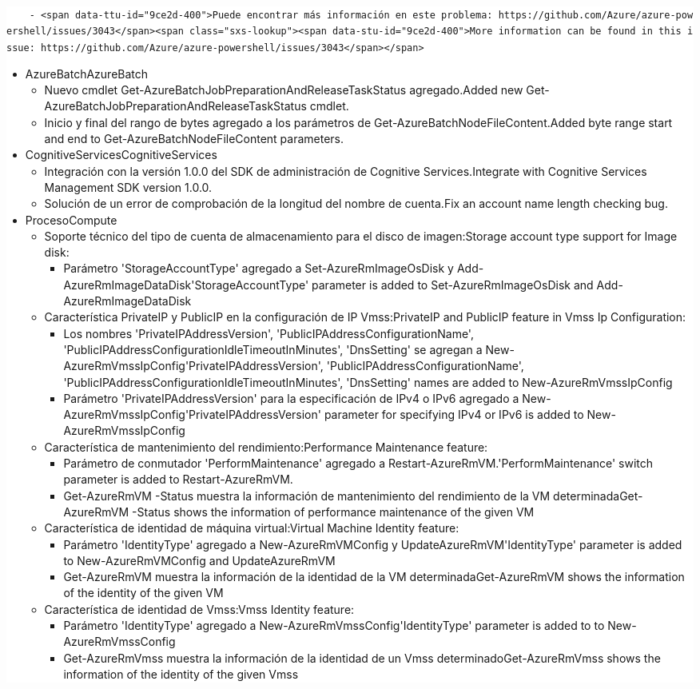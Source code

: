         - <span data-ttu-id="9ce2d-400">Puede encontrar más información en este problema: https://github.com/Azure/azure-powershell/issues/3043</span><span class="sxs-lookup"><span data-stu-id="9ce2d-400">More information can be found in this issue: https://github.com/Azure/azure-powershell/issues/3043</span></span>
* <span data-ttu-id="9ce2d-401">AzureBatch</span><span class="sxs-lookup"><span data-stu-id="9ce2d-401">AzureBatch</span></span>
    - <span data-ttu-id="9ce2d-402">Nuevo cmdlet Get-AzureBatchJobPreparationAndReleaseTaskStatus agregado.</span><span class="sxs-lookup"><span data-stu-id="9ce2d-402">Added new Get-AzureBatchJobPreparationAndReleaseTaskStatus cmdlet.</span></span>
    - <span data-ttu-id="9ce2d-403">Inicio y final del rango de bytes agregado a los parámetros de Get-AzureBatchNodeFileContent.</span><span class="sxs-lookup"><span data-stu-id="9ce2d-403">Added byte range start and end to Get-AzureBatchNodeFileContent parameters.</span></span>
* <span data-ttu-id="9ce2d-404">CognitiveServices</span><span class="sxs-lookup"><span data-stu-id="9ce2d-404">CognitiveServices</span></span>
    * <span data-ttu-id="9ce2d-405">Integración con la versión 1.0.0 del SDK de administración de Cognitive Services.</span><span class="sxs-lookup"><span data-stu-id="9ce2d-405">Integrate with Cognitive Services Management SDK version 1.0.0.</span></span>
    * <span data-ttu-id="9ce2d-406">Solución de un error de comprobación de la longitud del nombre de cuenta.</span><span class="sxs-lookup"><span data-stu-id="9ce2d-406">Fix an account name length checking bug.</span></span>
* <span data-ttu-id="9ce2d-407">Proceso</span><span class="sxs-lookup"><span data-stu-id="9ce2d-407">Compute</span></span>
    * <span data-ttu-id="9ce2d-408">Soporte técnico del tipo de cuenta de almacenamiento para el disco de imagen:</span><span class="sxs-lookup"><span data-stu-id="9ce2d-408">Storage account type support for Image disk:</span></span>
        - <span data-ttu-id="9ce2d-409">Parámetro 'StorageAccountType' agregado a Set-AzureRmImageOsDisk y Add-AzureRmImageDataDisk</span><span class="sxs-lookup"><span data-stu-id="9ce2d-409">'StorageAccountType' parameter is added to Set-AzureRmImageOsDisk and Add-AzureRmImageDataDisk</span></span>
    * <span data-ttu-id="9ce2d-410">Característica PrivateIP y PublicIP en la configuración de IP Vmss:</span><span class="sxs-lookup"><span data-stu-id="9ce2d-410">PrivateIP and PublicIP feature in Vmss Ip Configuration:</span></span>
        - <span data-ttu-id="9ce2d-411">Los nombres 'PrivateIPAddressVersion', 'PublicIPAddressConfigurationName', 'PublicIPAddressConfigurationIdleTimeoutInMinutes', 'DnsSetting' se agregan a New-AzureRmVmssIpConfig</span><span class="sxs-lookup"><span data-stu-id="9ce2d-411">'PrivateIPAddressVersion', 'PublicIPAddressConfigurationName', 'PublicIPAddressConfigurationIdleTimeoutInMinutes', 'DnsSetting' names are added to New-AzureRmVmssIpConfig</span></span>
        - <span data-ttu-id="9ce2d-412">Parámetro 'PrivateIPAddressVersion' para la especificación de IPv4 o IPv6 agregado a New-AzureRmVmssIpConfig</span><span class="sxs-lookup"><span data-stu-id="9ce2d-412">'PrivateIPAddressVersion' parameter for specifying IPv4 or IPv6 is added to New-AzureRmVmssIpConfig</span></span>
    * <span data-ttu-id="9ce2d-413">Característica de mantenimiento del rendimiento:</span><span class="sxs-lookup"><span data-stu-id="9ce2d-413">Performance Maintenance feature:</span></span>
        - <span data-ttu-id="9ce2d-414">Parámetro de conmutador 'PerformMaintenance' agregado a Restart-AzureRmVM.</span><span class="sxs-lookup"><span data-stu-id="9ce2d-414">'PerformMaintenance' switch parameter is added to Restart-AzureRmVM.</span></span>
        - <span data-ttu-id="9ce2d-415">Get-AzureRmVM -Status muestra la información de mantenimiento del rendimiento de la VM determinada</span><span class="sxs-lookup"><span data-stu-id="9ce2d-415">Get-AzureRmVM -Status shows the information of performance maintenance of the given VM</span></span>
    * <span data-ttu-id="9ce2d-416">Característica de identidad de máquina virtual:</span><span class="sxs-lookup"><span data-stu-id="9ce2d-416">Virtual Machine Identity feature:</span></span>
        - <span data-ttu-id="9ce2d-417">Parámetro 'IdentityType' agregado a New-AzureRmVMConfig y UpdateAzureRmVM</span><span class="sxs-lookup"><span data-stu-id="9ce2d-417">'IdentityType' parameter is added to New-AzureRmVMConfig and UpdateAzureRmVM</span></span>
        - <span data-ttu-id="9ce2d-418">Get-AzureRmVM muestra la información de la identidad de la VM determinada</span><span class="sxs-lookup"><span data-stu-id="9ce2d-418">Get-AzureRmVM shows the information of the identity of the given VM</span></span>
    * <span data-ttu-id="9ce2d-419">Característica de identidad de Vmss:</span><span class="sxs-lookup"><span data-stu-id="9ce2d-419">Vmss Identity feature:</span></span>
        - <span data-ttu-id="9ce2d-420">Parámetro 'IdentityType' agregado a New-AzureRmVmssConfig</span><span class="sxs-lookup"><span data-stu-id="9ce2d-420">'IdentityType' parameter is added to to New-AzureRmVmssConfig</span></span>
        - <span data-ttu-id="9ce2d-421">Get-AzureRmVmss muestra la información de la identidad de un Vmss determinado</span><span class="sxs-lookup"><span data-stu-id="9ce2d-421">Get-AzureRmVmss shows the information of the identity of the given Vmss</span></span>